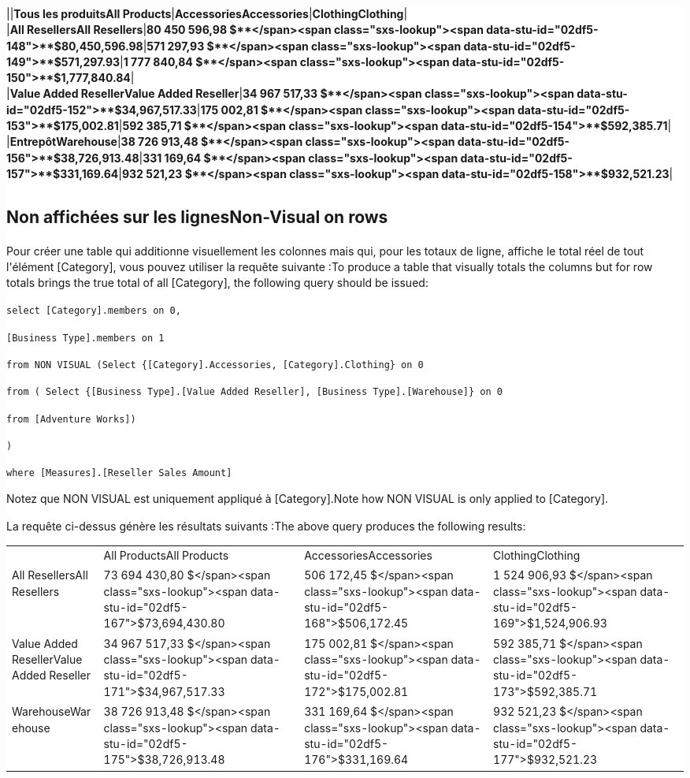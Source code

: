 ||<span data-ttu-id="02df5-144">**Tous les produits**</span><span class="sxs-lookup"><span data-stu-id="02df5-144">**All Products**</span></span>|<span data-ttu-id="02df5-145">**Accessories**</span><span class="sxs-lookup"><span data-stu-id="02df5-145">**Accessories**</span></span>|<span data-ttu-id="02df5-146">**Clothing**</span><span class="sxs-lookup"><span data-stu-id="02df5-146">**Clothing**</span></span>|  
|<span data-ttu-id="02df5-147">**All Resellers**</span><span class="sxs-lookup"><span data-stu-id="02df5-147">**All Resellers**</span></span>|<span data-ttu-id="02df5-148">**80 450 596,98 $**</span><span class="sxs-lookup"><span data-stu-id="02df5-148">**$80,450,596.98**</span></span>|<span data-ttu-id="02df5-149">**571 297,93 $**</span><span class="sxs-lookup"><span data-stu-id="02df5-149">**$571,297.93**</span></span>|<span data-ttu-id="02df5-150">**1 777 840,84 $**</span><span class="sxs-lookup"><span data-stu-id="02df5-150">**$1,777,840.84**</span></span>|  
|<span data-ttu-id="02df5-151">**Value Added Reseller**</span><span class="sxs-lookup"><span data-stu-id="02df5-151">**Value Added Reseller**</span></span>|<span data-ttu-id="02df5-152">**34 967 517,33 $**</span><span class="sxs-lookup"><span data-stu-id="02df5-152">**$34,967,517.33**</span></span>|<span data-ttu-id="02df5-153">**175 002,81 $**</span><span class="sxs-lookup"><span data-stu-id="02df5-153">**$175,002.81**</span></span>|<span data-ttu-id="02df5-154">**592 385,71 $**</span><span class="sxs-lookup"><span data-stu-id="02df5-154">**$592,385.71**</span></span>|  
|<span data-ttu-id="02df5-155">**Entrepôt**</span><span class="sxs-lookup"><span data-stu-id="02df5-155">**Warehouse**</span></span>|<span data-ttu-id="02df5-156">**38 726 913,48 $**</span><span class="sxs-lookup"><span data-stu-id="02df5-156">**$38,726,913.48**</span></span>|<span data-ttu-id="02df5-157">**331 169,64 $**</span><span class="sxs-lookup"><span data-stu-id="02df5-157">**$331,169.64**</span></span>|<span data-ttu-id="02df5-158">**932 521,23 $**</span><span class="sxs-lookup"><span data-stu-id="02df5-158">**$932,521.23**</span></span>|  
  
## <a name="non-visual-on-rows"></a><span data-ttu-id="02df5-159">Non affichées sur les lignes</span><span class="sxs-lookup"><span data-stu-id="02df5-159">Non-Visual on rows</span></span>  
 <span data-ttu-id="02df5-160">Pour créer une table qui additionne visuellement les colonnes mais qui, pour les totaux de ligne, affiche le total réel de tout l'élément [Category], vous pouvez utiliser la requête suivante :</span><span class="sxs-lookup"><span data-stu-id="02df5-160">To produce a table that visually totals the columns but for row totals brings the true total of all [Category], the following query should be issued:</span></span>  
  
 `select [Category].members on 0,`  
  
 `[Business Type].members on 1`  
  
 `from NON VISUAL (Select {[Category].Accessories, [Category].Clothing} on 0`  
  
 `from ( Select {[Business Type].[Value Added Reseller], [Business Type].[Warehouse]} on 0`  
  
 `from [Adventure Works])`  
  
 `)`  
  
 `where [Measures].[Reseller Sales Amount]`  
  
 <span data-ttu-id="02df5-161">Notez que NON VISUAL est uniquement appliqué à [Category].</span><span class="sxs-lookup"><span data-stu-id="02df5-161">Note how NON VISUAL is only applied to [Category].</span></span>  
  
 <span data-ttu-id="02df5-162">La requête ci-dessus génère les résultats suivants :</span><span class="sxs-lookup"><span data-stu-id="02df5-162">The above query produces the following results:</span></span>  
  
|||||  
|-|-|-|-|  
||<span data-ttu-id="02df5-163">All Products</span><span class="sxs-lookup"><span data-stu-id="02df5-163">All Products</span></span>|<span data-ttu-id="02df5-164">Accessories</span><span class="sxs-lookup"><span data-stu-id="02df5-164">Accessories</span></span>|<span data-ttu-id="02df5-165">Clothing</span><span class="sxs-lookup"><span data-stu-id="02df5-165">Clothing</span></span>|  
|<span data-ttu-id="02df5-166">All Resellers</span><span class="sxs-lookup"><span data-stu-id="02df5-166">All Resellers</span></span>|<span data-ttu-id="02df5-167">73 694 430,80 $</span><span class="sxs-lookup"><span data-stu-id="02df5-167">$73,694,430.80</span></span>|<span data-ttu-id="02df5-168">506 172,45 $</span><span class="sxs-lookup"><span data-stu-id="02df5-168">$506,172.45</span></span>|<span data-ttu-id="02df5-169">1 524 906,93 $</span><span class="sxs-lookup"><span data-stu-id="02df5-169">$1,524,906.93</span></span>|  
|<span data-ttu-id="02df5-170">Value Added Reseller</span><span class="sxs-lookup"><span data-stu-id="02df5-170">Value Added Reseller</span></span>|<span data-ttu-id="02df5-171">34 967 517,33 $</span><span class="sxs-lookup"><span data-stu-id="02df5-171">$34,967,517.33</span></span>|<span data-ttu-id="02df5-172">175 002,81 $</span><span class="sxs-lookup"><span data-stu-id="02df5-172">$175,002.81</span></span>|<span data-ttu-id="02df5-173">592 385,71 $</span><span class="sxs-lookup"><span data-stu-id="02df5-173">$592,385.71</span></span>|  
|<span data-ttu-id="02df5-174">Warehouse</span><span class="sxs-lookup"><span data-stu-id="02df5-174">Warehouse</span></span>|<span data-ttu-id="02df5-175">38 726 913,48 $</span><span class="sxs-lookup"><span data-stu-id="02df5-175">$38,726,913.48</span></span>|<span data-ttu-id="02df5-176">331 169,64 $</span><span class="sxs-lookup"><span data-stu-id="02df5-176">$331,169.64</span></span>|<span data-ttu-id="02df5-177">932 521,23 $</span><span class="sxs-lookup"><span data-stu-id="02df5-177">$932,521.23</span></span>|  
  